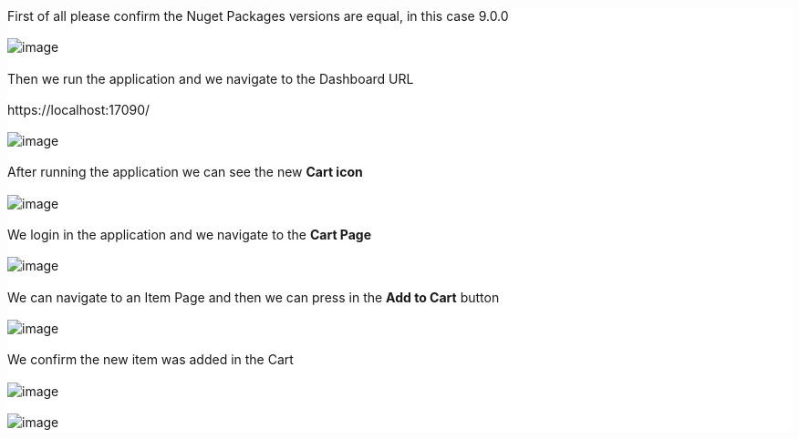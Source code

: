 First of all please confirm the Nuget Packages versions are equal, in this case 9.0.0

![image](https://github.com/user-attachments/assets/1866ebb2-b7af-47e8-9a73-11cb11fbdd46)

Then we run the application and we navigate to the Dashboard URL

https://localhost:17090/

![image](https://github.com/user-attachments/assets/215d265b-6045-4fd7-ba5d-3ad31308aa3e)

After running the application we can see the new **Cart icon**

![image](https://github.com/user-attachments/assets/37ccad8c-b690-4221-b561-dce22823a344)

We login in the application and we navigate to the **Cart Page**

![image](https://github.com/user-attachments/assets/39d79fb3-c6e6-49cd-8c52-81591d62b1e9)

We can navigate to an Item Page and then we can press in the **Add to Cart** button

![image](https://github.com/user-attachments/assets/86fcd3e9-e30e-48a3-ad3a-4fc6a3162898)

We confirm the new item was added in the Cart

![image](https://github.com/user-attachments/assets/0121bda6-a808-4be1-bbdf-2ff82dd8aea1)

![image](https://github.com/user-attachments/assets/337733b8-fbb9-48eb-8016-e5b484f6580a)


